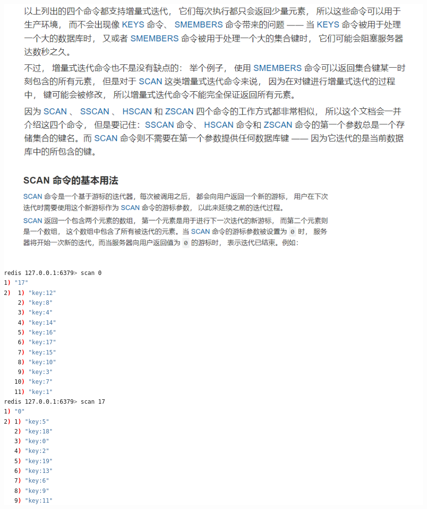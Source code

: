 
![image-20230512102702424](./assets/image-20230512102702424.png)

![image-20230512102716352](./assets/image-20230512102716352.png)

```bash
redis 127.0.0.1:6379> scan 0
1) "17"
2)  1) "key:12"
    2) "key:8"
    3) "key:4"
    4) "key:14"
    5) "key:16"
    6) "key:17"
    7) "key:15"
    8) "key:10"
    9) "key:3"
   10) "key:7"
   11) "key:1"
redis 127.0.0.1:6379> scan 17
1) "0"
2) 1) "key:5"
   2) "key:18"
   3) "key:0"
   4) "key:2"
   5) "key:19"
   6) "key:13"
   7) "key:6"
   8) "key:9"
   9) "key:11"
```
